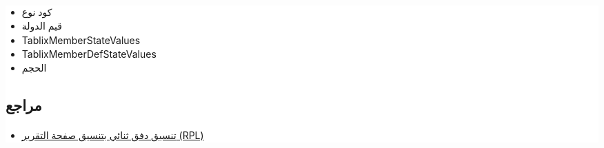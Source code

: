 - كود نوع
- قيم الدولة
- TablixMemberStateValues
- TablixMemberDefStateValues
- الحجم





## مراجع ##

- [تنسيق دفق ثنائي بتنسيق صفحة التقرير (RPL)](https://learn.microsoft.com/en-us/openspecs/sql_server_protocols/ms-rpl/9c4ff7ba-f6da-4092-9670-aa0e54e73887)

